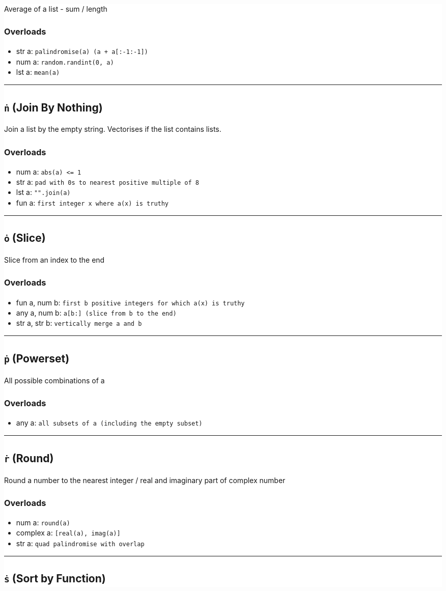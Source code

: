 Average of a list - sum / length

### Overloads

- str a: `palindromise(a) (a + a[:-1:-1])`
- num a: `random.randint(0, a)`
- lst a: `mean(a)`
-------------------------------
## `` ṅ `` (Join By Nothing)

Join a list by the empty string. Vectorises if the list contains lists.

### Overloads

- num a: `abs(a) <= 1`
- str a: `pad with 0s to nearest positive multiple of 8`
- lst a: `"".join(a)`
- fun a: `first integer x where a(x) is truthy`
-------------------------------
## `` ȯ `` (Slice)

Slice from an index to the end

### Overloads

- fun a, num b: `first b positive integers for which a(x) is truthy`
- any a, num b: `a[b:] (slice from b to the end)`
- str a, str b: `vertically merge a and b`
-------------------------------
## `` ṗ `` (Powerset)

All possible combinations of a

### Overloads

- any a: `all subsets of a (including the empty subset)`
-------------------------------
## `` ṙ `` (Round)

Round a number to the nearest integer / real and imaginary part of complex number

### Overloads

- num a: `round(a)`
- complex a: `[real(a), imag(a)]`
- str a: `quad palindromise with overlap`
-------------------------------
## `` ṡ `` (Sort by Function)
